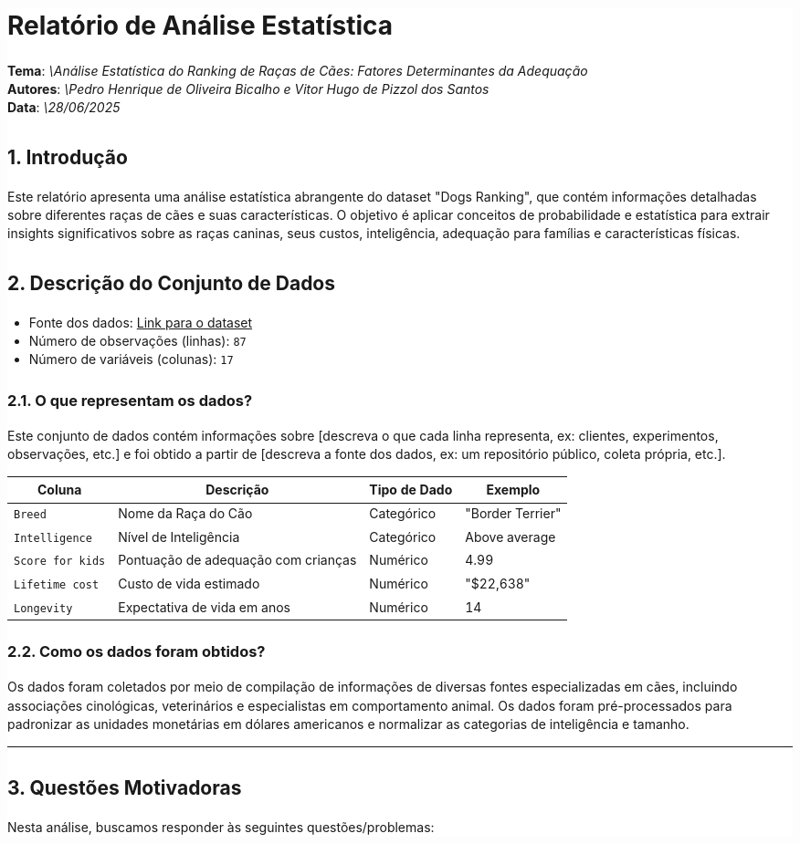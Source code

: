 # Relatório de Análise Estatística

**Tema**: *\Análise Estatística do Ranking de Raças de Cães: Fatores Determinantes da Adequação*  
**Autores**: *\Pedro Henrique de Oliveira Bicalho e Vitor Hugo de Pizzol dos Santos*  
**Data**: *\28/06/2025*

## 1\. Introdução

Este relatório apresenta uma análise estatística abrangente do dataset "Dogs Ranking", que contém informações detalhadas sobre diferentes raças de cães e suas características. O objetivo é aplicar conceitos de probabilidade e estatística para extrair insights significativos sobre as raças caninas, seus custos, inteligência, adequação para famílias e características físicas.

## 2\. Descrição do Conjunto de Dados

* Fonte dos dados: [Link para o dataset](https://www.kaggle.com/datasets/jainaru/dog-breeds-ranking-best-to-worst?resource=download)
* Número de observações (linhas): `87`
* Número de variáveis (colunas): `17`

### 2.1. O que representam os dados?

Este conjunto de dados contém informações sobre [descreva o que cada linha representa, ex: clientes, experimentos, observações, etc.] e foi obtido a partir de [descreva a fonte dos dados, ex: um repositório público, coleta própria, etc.].

| Coluna | Descrição | Tipo de Dado | Exemplo |
|---|---|---|---|
| `Breed` | Nome da Raça do Cão | Categórico | "Border Terrier" |
| `Intelligence` | Nível de Inteligência | Categórico | Above average |
| `Score for kids` | Pontuação de adequação com crianças | Numérico | 4.99 |
| `Lifetime cost` | Custo de vida estimado | Numérico | "$22,638" |
| `Longevity` | Expectativa de vida em anos | Numérico | 14 |

### 2.2. Como os dados foram obtidos?

Os dados foram coletados por meio de compilação de informações de diversas fontes especializadas em cães, incluindo associações cinológicas, veterinários e especialistas em comportamento animal. Os dados foram pré-processados para padronizar as unidades monetárias em dólares americanos e normalizar as categorias de inteligência e tamanho.

-----

## 3\. Questões Motivadoras

Nesta análise, buscamos responder às seguintes questões/problemas:
